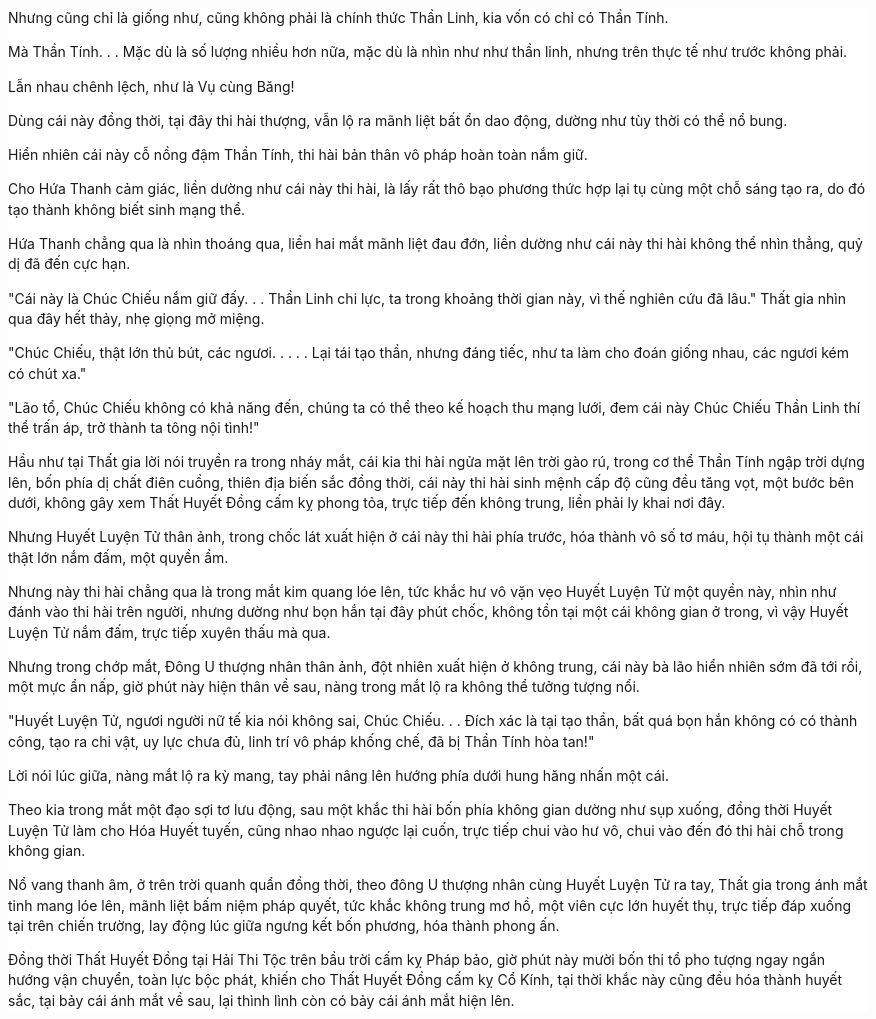 Nhưng cũng chỉ là giống như, cũng không phải là chính thức Thần Linh, kia vốn có chỉ có Thần Tính.

Mà Thần Tính. . . Mặc dù là số lượng nhiều hơn nữa, mặc dù là nhìn như như thần linh, nhưng trên thực tế như trước không phải.

Lẫn nhau chênh lệch, như là Vụ cùng Băng!

Dùng cái này đồng thời, tại đây thi hài thượng, vẫn lộ ra mãnh liệt bất ổn dao động, dường như tùy thời có thể nổ bung.

Hiển nhiên cái này cỗ nồng đậm Thần Tính, thi hài bản thân vô pháp hoàn toàn nắm giữ.

Cho Hứa Thanh cảm giác, liền dường như cái này thi hài, là lấy rất thô bạo phương thức hợp lại tụ cùng một chỗ sáng tạo ra, do đó tạo thành không biết sinh mạng thể.

Hứa Thanh chẳng qua là nhìn thoáng qua, liền hai mắt mãnh liệt đau đớn, liền dường như cái này thi hài không thể nhìn thẳng, quỷ dị đã đến cực hạn.

"Cái này là Chúc Chiếu nắm giữ đấy. . . Thần Linh chi lực, ta trong khoảng thời gian này, vì thế nghiên cứu đã lâu." Thất gia nhìn qua đây hết thảy, nhẹ giọng mở miệng.

"Chúc Chiếu, thật lớn thủ bút, các ngươi. . . . . Lại tái tạo thần, nhưng đáng tiếc, như ta làm cho đoán giống nhau, các ngươi kém có chút xa."

"Lão tổ, Chúc Chiếu không có khả năng đến, chúng ta có thể theo kế hoạch thu mạng lưới, đem cái này Chúc Chiếu Thần Linh thí thể trấn áp, trở thành ta tông nội tình!"

Hầu như tại Thất gia lời nói truyền ra trong nháy mắt, cái kia thi hài ngửa mặt lên trời gào rú, trong cơ thể Thần Tính ngập trời dựng lên, bốn phía dị chất điên cuồng, thiên địa biến sắc đồng thời, cái này thi hài sinh mệnh cấp độ cũng đều tăng vọt, một bước bên dưới, không gây xem Thất Huyết Đồng cấm kỵ phong tỏa, trực tiếp đến không trung, liền phải ly khai nơi đây.

Nhưng Huyết Luyện Tử thân ảnh, trong chốc lát xuất hiện ở cái này thi hài phía trước, hóa thành vô số tơ máu, hội tụ thành một cái thật lớn nắm đấm, một quyền ầm.

Nhưng này thi hài chẳng qua là trong mắt kim quang lóe lên, tức khắc hư vô vặn vẹo Huyết Luyện Tử một quyền này, nhìn như đánh vào thi hài trên người, nhưng dường như bọn hắn tại đây phút chốc, không tồn tại một cái không gian ở trong, vì vậy Huyết Luyện Tử nắm đấm, trực tiếp xuyên thấu mà qua.

Nhưng trong chớp mắt, Đông U thượng nhân thân ảnh, đột nhiên xuất hiện ở không trung, cái này bà lão hiển nhiên sớm đã tới rồi, một mực ẩn nấp, giờ phút này hiện thân về sau, nàng trong mắt lộ ra không thể tưởng tượng nổi.

"Huyết Luyện Tử, ngươi người nữ tế kia nói không sai, Chúc Chiếu. . . Đích xác là tại tạo thần, bất quá bọn hắn không có có thành công, tạo ra chi vật, uy lực chưa đủ, linh trí vô pháp khống chế, đã bị Thần Tính hòa tan!"

Lời nói lúc giữa, nàng mắt lộ ra kỳ mang, tay phải nâng lên hướng phía dưới hung hăng nhấn một cái.

Theo kia trong mắt một đạo sợi tơ lưu động, sau một khắc thi hài bốn phía không gian dường như sụp xuống, đồng thời Huyết Luyện Tử làm cho Hóa Huyết tuyến, cũng nhao nhao ngược lại cuốn, trực tiếp chui vào hư vô, chui vào đến đó thi hài chỗ trong không gian.

Nổ vang thanh âm, ở trên trời quanh quẩn đồng thời, theo đông U thượng nhân cùng Huyết Luyện Tử ra tay, Thất gia trong ánh mắt tinh mang lóe lên, mãnh liệt bấm niệm pháp quyết, tức khắc không trung mơ hồ, một viên cực lớn huyết thụ, trực tiếp đáp xuống tại trên chiến trường, lay động lúc giữa ngưng kết bốn phương, hóa thành phong ấn.

Đồng thời Thất Huyết Đồng tại Hải Thi Tộc trên bầu trời cấm kỵ Pháp bảo, giờ phút này mười bốn thi tổ pho tượng ngay ngắn hướng vận chuyển, toàn lực bộc phát, khiến cho Thất Huyết Đồng cấm kỵ Cổ Kính, tại thời khắc này cũng đều hóa thành huyết sắc, tại bảy cái ánh mắt về sau, lại thình lình còn có bảy cái ánh mắt hiện lên.
